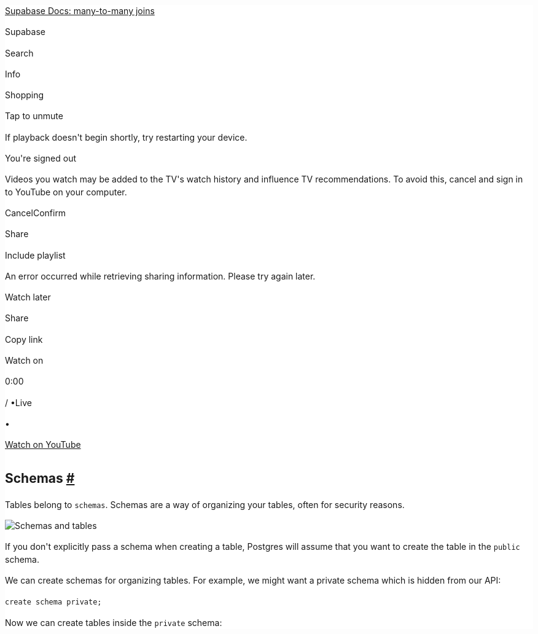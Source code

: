 [Supabase Docs: many-to-many joins](https://www.youtube.com/watch?v=TKwF3IGij5c)

Supabase

Search

Info

Shopping

Tap to unmute

If playback doesn't begin shortly, try restarting your device.

You're signed out

Videos you watch may be added to the TV's watch history and influence TV recommendations. To avoid this, cancel and sign in to YouTube on your computer.

CancelConfirm

Share

Include playlist

An error occurred while retrieving sharing information. Please try again later.

Watch later

Share

Copy link

Watch on

0:00

/ •Live

•

[Watch on YouTube](https://www.youtube.com/watch?v=TKwF3IGij5c "Watch on YouTube")

## Schemas [\#](https://supabase.com/docs/guides/database/tables\#schemas)

Tables belong to `schemas`. Schemas are a way of organizing your tables, often for security reasons.

![Schemas and tables](https://supabase.com/docs/_next/image?url=%2Fdocs%2Fimg%2Fdatabase%2Fmanaging-tables%2Fschemas--light.png&w=3840&q=75&dpl=dpl_9xAnUGkSbk4dufV62sNRezafXykJ)

If you don't explicitly pass a schema when creating a table, Postgres will assume that you want to create the table in the `public` schema.

We can create schemas for organizing tables. For example, we might want a private schema which is hidden from our API:

`
create schema private;
`

Now we can create tables inside the `private` schema:
